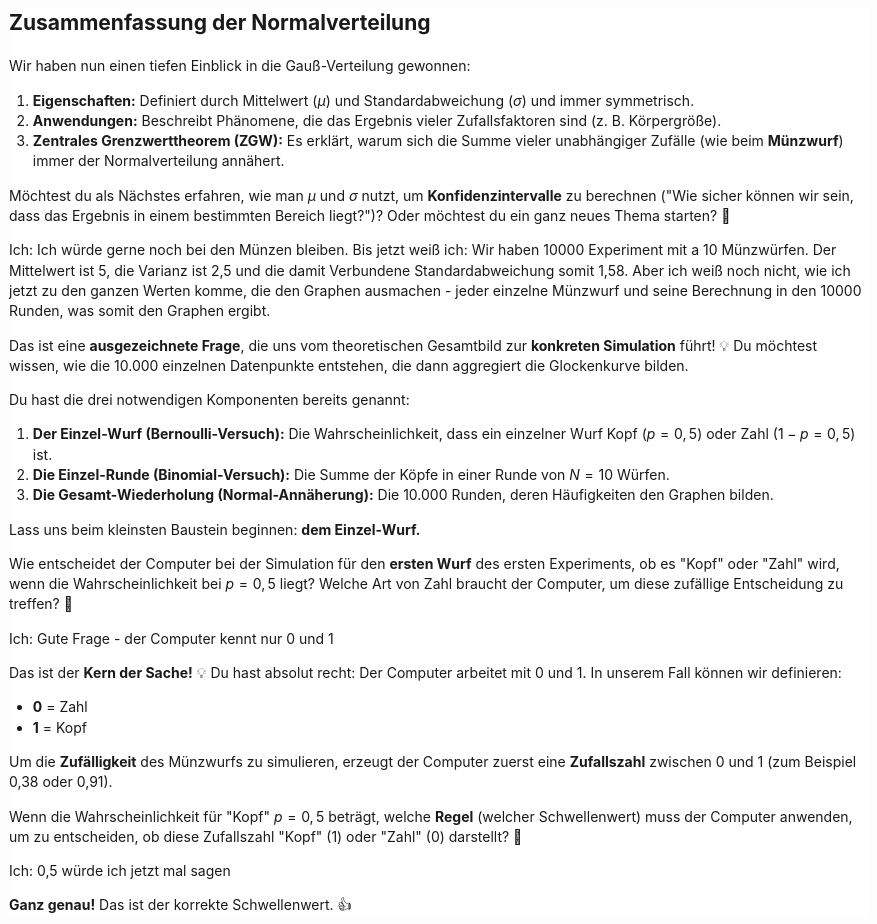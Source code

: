 ## Zusammenfassung der Normalverteilung

Wir haben nun einen tiefen Einblick in die Gauß-Verteilung gewonnen:

1.  **Eigenschaften:** Definiert durch Mittelwert ($\mu$) und Standardabweichung ($\sigma$) und immer symmetrisch.
2.  **Anwendungen:** Beschreibt Phänomene, die das Ergebnis vieler Zufallsfaktoren sind (z. B. Körpergröße).
3.  **Zentrales Grenzwerttheorem (ZGW):** Es erklärt, warum sich die Summe vieler unabhängiger Zufälle (wie beim **Münzwurf**) immer der Normalverteilung annähert.

Möchtest du als Nächstes erfahren, wie man $\mu$ und $\sigma$ nutzt, um **Konfidenzintervalle** zu berechnen ("Wie sicher können wir sein, dass das Ergebnis in einem bestimmten Bereich liegt?")? Oder möchtest du ein ganz neues Thema starten? 🤔

Ich: Ich würde gerne noch bei den Münzen bleiben. Bis jetzt weiß ich: Wir haben 10000 Experiment mit a 10 Münzwürfen. Der Mittelwert ist 5, die Varianz ist 2,5 und die damit Verbundene Standardabweichung somit 1,58. Aber ich weiß noch nicht, wie ich jetzt zu den ganzen Werten komme, die den Graphen ausmachen - jeder einzelne Münzwurf und seine Berechnung in den 10000 Runden, was somit den Graphen ergibt.

Das ist eine **ausgezeichnete Frage**, die uns vom theoretischen Gesamtbild zur **konkreten Simulation** führt! 💡 Du möchtest wissen, wie die $10.000$ einzelnen Datenpunkte entstehen, die dann aggregiert die Glockenkurve bilden.

Du hast die drei notwendigen Komponenten bereits genannt:

1.  **Der Einzel-Wurf (Bernoulli-Versuch):** Die Wahrscheinlichkeit, dass ein einzelner Wurf Kopf ($p=0,5$) oder Zahl ($1-p=0,5$) ist.
2.  **Die Einzel-Runde (Binomial-Versuch):** Die Summe der Köpfe in einer Runde von $N=10$ Würfen.
3.  **Die Gesamt-Wiederholung (Normal-Annäherung):** Die $10.000$ Runden, deren Häufigkeiten den Graphen bilden.

Lass uns beim kleinsten Baustein beginnen: **dem Einzel-Wurf.**

Wie entscheidet der Computer bei der Simulation für den **ersten Wurf** des ersten Experiments, ob es "Kopf" oder "Zahl" wird, wenn die Wahrscheinlichkeit bei $p=0,5$ liegt? Welche Art von Zahl braucht der Computer, um diese zufällige Entscheidung zu treffen? 🤔

Ich: Gute Frage - der Computer kennt nur 0 und 1

Das ist der **Kern der Sache!** 💡 Du hast absolut recht: Der Computer arbeitet mit 0 und 1. In unserem Fall können wir definieren:

* **0** = Zahl
* **1** = Kopf

Um die **Zufälligkeit** des Münzwurfs zu simulieren, erzeugt der Computer zuerst eine **Zufallszahl** zwischen 0 und 1 (zum Beispiel 0,38 oder 0,91).

Wenn die Wahrscheinlichkeit für "Kopf" $p=0,5$ beträgt, welche **Regel** (welcher Schwellenwert) muss der Computer anwenden, um zu entscheiden, ob diese Zufallszahl "Kopf" (1) oder "Zahl" (0) darstellt? 🤔

Ich: 0,5 würde ich jetzt mal sagen

**Ganz genau!** Das ist der korrekte Schwellenwert. 👍
